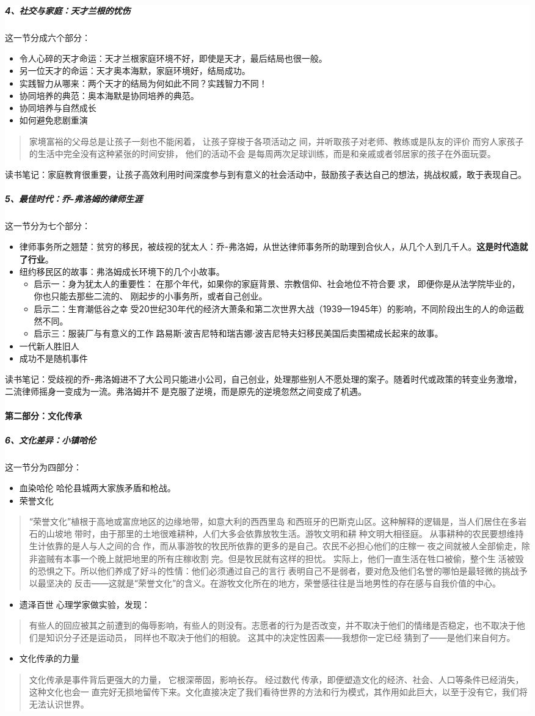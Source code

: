 

##### 4、社交与家庭：天才兰根的忧伤

这一节分成六个部分：
+ 令人心碎的天才命运：天才兰根家庭环境不好，即使是天才，最后结局也很一般。
+ 另一位天才的命运：天才奥本海默，家庭环境好，结局成功。
+ 实践智力从哪来：两个天才的结局为何如此不同？实践智力不同！
+ 协同培养的典范：奥本海默是协同培养的典范。
+ 协同培养与自然成长
+ 如何避免悲剧重演

> 家境富裕的父母总是让孩子一刻也不能闲着， 让孩子穿梭于各项活动之 间，并听取孩子对老师、教练或是队友的评价
> 而穷人家孩子的生活中完全没有这种紧张的时间安排， 他们的活动不会 是每周两次足球训练，而是和亲戚或者邻居家的孩子在外面玩耍。

读书笔记：家庭教育很重要，让孩子高效利用时间深度参与到有意义的社会活动中，鼓励孩子表达自己的想法，挑战权威，敢于表现自己。


##### 5、最佳时代：乔-弗洛姆的律师生涯

这一节分为七个部分：
+ 律师事务所之翘楚：贫穷的移民，被歧视的犹太人：乔-弗洛姆，从世达律师事务所的助理到合伙人，从几个人到几千人。**这是时代造就了行业**。
+ 纽约移民区的故事：弗洛姆成长环境下的几个小故事。
  + 启示一：身为犹太人的重要性：
在那个年代，如果你的家庭背景、宗教信仰、社会地位不符合要 求， 即便你是从法学院毕业的， 你也只能去那些二流的、 刚起步的小事务所，或者自己创业。
  + 启示二：生育潮低谷之幸
受20世纪30年代的经济大萧条和第二次世界大战（1939—1945年）的影响，不同阶段出生的人的命运截然不同。
  + 启示三：服装厂与有意义的工作
路易斯·波吉尼特和瑞吉娜·波吉尼特夫妇移民美国后卖围裙成长起来的故事。
+ 一代新人胜旧人
+ 成功不是随机事件

读书笔记：受歧视的乔-弗洛姆进不了大公司只能进小公司，自己创业，处理那些别人不愿处理的案子。随着时代或政策的转变业务激增，二流律师摇身一变成为一流。弗洛姆并不 是克服了逆境，而是原先的逆境忽然之间变成了机遇。





#### 第二部分：文化传承

##### 6、文化差异：小镇哈伦

这一节分为四部分：
+ 血染哈伦
哈伦县城两大家族矛盾和枪战。
+ 荣誉文化
> “荣誉文化”植根于高地或富庶地区的边缘地带，如意大利的西西里岛 和西班牙的巴斯克山区。这种解释的逻辑是，当人们居住在多岩石的山坡地 带时，由于那里的土地很难耕种，人们大多会依靠放牧生活。游牧文明和耕 种文明大相径庭。 
> 从事耕种的农民要想维持生计依靠的是人与人之间的合 作，而从事游牧的牧民所依靠的更多的是自己。农民不必担心他们的庄稼一 夜之间就被人全部偷走，除非盗贼有本事一个晚上就把地里的所有庄稼收割 完。但是牧民就有这样的担忧。
> 实际上，他们一直生活在牲口被偷，整个生 活被毁的恐惧之下。所以他们养成了好斗的性情：他们必须通过自己的言行 表明自己不是弱者，要对危及他们名誉的哪怕是最轻微的挑战予以最坚决的 反击——这就是“荣誉文化”的含义。在游牧文化所在的地方，荣誉感往往是当地男性的存在感与自我价值的中心。
+ 遗泽百世
心理学家做实验，发现：
>有些人的回应被其之前遭到的侮辱影响，有些人的则没有。志愿者的行为是否改变，并不取决于他们的情绪是否稳定，也不取决于他们是知识分子还是运动员， 同样也不取决于他们的相貌。 这其中的决定性因素——我想你一定已经 猜到了——是他们来自何方。
+ 文化传承的力量
> 文化传承是事件背后更强大的力量， 它根深蒂固，影响长存。 经过数代 传承，即便塑造文化的经济、社会、人口等条件已经消失，这种文化也会一 直完好无损地留传下来。文化直接决定了我们看待世界的方法和行为模式，其作用如此巨大，以至于没有它，我们将无法认识世界。
